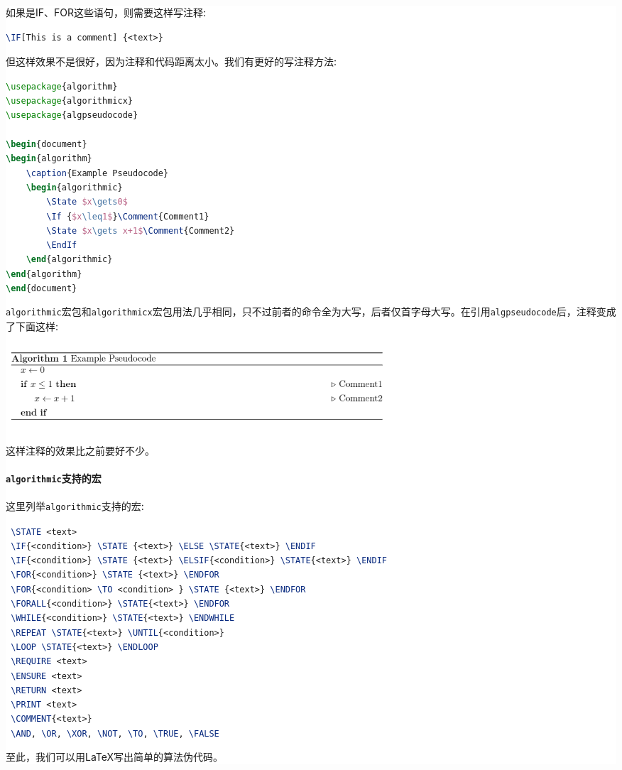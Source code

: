 如果是IF、FOR这些语句，则需要这样写注释:

```latex
\IF[This is a comment] {<text>}
```

但这样效果不是很好，因为注释和代码距离太小。我们有更好的写注释方法:

```latex
\usepackage{algorithm}
\usepackage{algorithmicx}
\usepackage{algpseudocode}

\begin{document}
\begin{algorithm}
    \caption{Example Pseudocode}
    \begin{algorithmic}
        \State $x\gets0$
        \If {$x\leq1$}\Comment{Comment1}
        \State $x\gets x+1$\Comment{Comment2}
        \EndIf
    \end{algorithmic}
\end{algorithm}
\end{document}
```

`algorithmic`宏包和`algorithmicx`宏包用法几乎相同，只不过前者的命令全为大写，后者仅首字母大写。在引用`algpseudocode`后，注释变成了下面这样:

<img src="/img/pseudo/image-20220117144730568.png" alt="image-20220117144730568" style="zoom:67%;" />

这样注释的效果比之前要好不少。

#### `algorithmic`支持的宏

这里列举`algorithmic`支持的宏:

```latex
 \STATE <text>
 \IF{<condition>} \STATE {<text>} \ELSE \STATE{<text>} \ENDIF
 \IF{<condition>} \STATE {<text>} \ELSIF{<condition>} \STATE{<text>} \ENDIF
 \FOR{<condition>} \STATE {<text>} \ENDFOR
 \FOR{<condition> \TO <condition> } \STATE {<text>} \ENDFOR
 \FORALL{<condition>} \STATE{<text>} \ENDFOR
 \WHILE{<condition>} \STATE{<text>} \ENDWHILE
 \REPEAT \STATE{<text>} \UNTIL{<condition>}
 \LOOP \STATE{<text>} \ENDLOOP
 \REQUIRE <text>
 \ENSURE <text>
 \RETURN <text>
 \PRINT <text>
 \COMMENT{<text>}
 \AND, \OR, \XOR, \NOT, \TO, \TRUE, \FALSE
```

至此，我们可以用LaTeX写出简单的算法伪代码。
